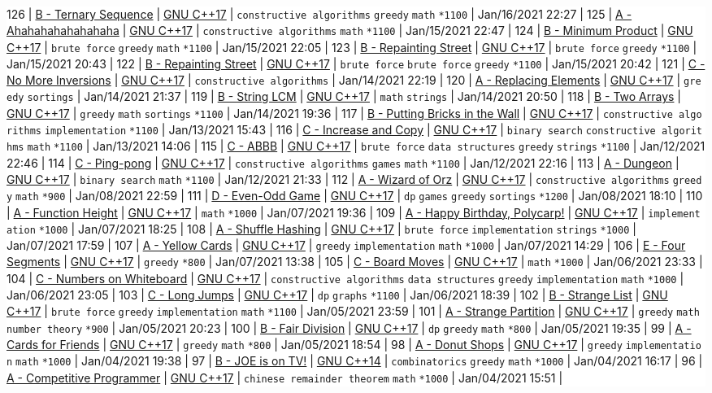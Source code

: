 126 | [B - Ternary Sequence](https://codeforces.com/contest/1401/problem/B) | [GNU C++17](./codeforces/1401/B.cpp) | `constructive algorithms` `greedy` `math` `*1100` | Jan/16/2021 22:27 | 
125 | [A - Ahahahahahahahaha](https://codeforces.com/contest/1407/problem/A) | [GNU C++17](./codeforces/1407/A.cpp) | `constructive algorithms` `math` `*1100` | Jan/15/2021 22:47 | 
124 | [B - Minimum Product](https://codeforces.com/contest/1409/problem/B) | [GNU C++17](./codeforces/1409/B.cpp) | `brute force` `greedy` `math` `*1100` | Jan/15/2021 22:05 | 
123 | [B - Repainting Street](https://codeforces.com/contest/1457/problem/B) | [GNU C++17](./codeforces/1457/B.cpp) | `brute force` `greedy` `*1100` | Jan/15/2021 20:43 | 
122 | [B - Repainting Street](https://codeforces.com/contest/1415/problem/B) | [GNU C++17](./codeforces/1415/B.cpp) | `brute force` `brute force` `greedy` `*1100` | Jan/15/2021 20:42 | 
121 | [C - No More Inversions](https://codeforces.com/contest/1473/problem/C) | [GNU C++17](./codeforces/1473/C.cpp) | `constructive algorithms` | Jan/14/2021 22:19 | 
120 | [A - Replacing Elements](https://codeforces.com/contest/1473/problem/A) | [GNU C++17](./codeforces/1473/A.cpp) | `greedy` `sortings` | Jan/14/2021 21:37 | 
119 | [B - String LCM](https://codeforces.com/contest/1473/problem/B) | [GNU C++17](./codeforces/1473/B.cpp) | `math` `strings` | Jan/14/2021 20:50 | 
118 | [B - Two Arrays](https://codeforces.com/contest/1417/problem/B) | [GNU C++17](./codeforces/1417/B.cpp) | `greedy` `math` `sortings` `*1100` | Jan/14/2021 19:36 | 
117 | [B - Putting Bricks in the Wall](https://codeforces.com/contest/1421/problem/B) | [GNU C++17](./codeforces/1421/B.cpp) | `constructive algorithms` `implementation` `*1100` | Jan/13/2021 15:43 | 
116 | [C - Increase and Copy](https://codeforces.com/contest/1426/problem/C) | [GNU C++17](./codeforces/1426/C.cpp) | `binary search` `constructive algorithms` `math` `*1100` | Jan/13/2021 14:06 | 
115 | [C - ABBB](https://codeforces.com/contest/1428/problem/C) | [GNU C++17](./codeforces/1428/C.cpp) | `brute force` `data structures` `greedy` `strings` `*1100` | Jan/12/2021 22:46 | 
114 | [C - Ping-pong](https://codeforces.com/contest/1455/problem/C) | [GNU C++17](./codeforces/1455/C.cpp) | `constructive algorithms` `games` `math` `*1100` | Jan/12/2021 22:16 | 
113 | [A - Dungeon](https://codeforces.com/contest/1463/problem/A) | [GNU C++17](./codeforces/1463/A.cpp) | `binary search` `math` `*1100` | Jan/12/2021 21:33 | 
112 | [A - Wizard of Orz](https://codeforces.com/contest/1467/problem/A) | [GNU C++17](./codeforces/1467/A.cpp) | `constructive algorithms` `greedy` `math` `*900` | Jan/08/2021 22:59 | 
111 | [D - Even-Odd Game](https://codeforces.com/contest/1472/problem/D) | [GNU C++17](./codeforces/1472/D.cpp) | `dp` `games` `greedy` `sortings` `*1200` | Jan/08/2021 18:10 | 
110 | [A - Function Height](https://codeforces.com/contest/1036/problem/A) | [GNU C++17](./codeforces/1036/A.cpp) | `math` `*1000` | Jan/07/2021 19:36 | 
109 | [A - Happy Birthday, Polycarp!](https://codeforces.com/contest/1277/problem/A) | [GNU C++17](./codeforces/1277/A.cpp) | `implementation` `*1000` | Jan/07/2021 18:25 | 
108 | [A - Shuffle Hashing](https://codeforces.com/contest/1278/problem/A) | [GNU C++17](./codeforces/1278/A.cpp) | `brute force` `implementation` `strings` `*1000` | Jan/07/2021 17:59 | 
107 | [A - Yellow Cards](https://codeforces.com/contest/1215/problem/A) | [GNU C++17](./codeforces/1215/A.cpp) | `greedy` `implementation` `math` `*1000` | Jan/07/2021 14:29 | 
106 | [E - Four Segments](https://codeforces.com/contest/1468/problem/E) | [GNU C++17](./codeforces/1468/E.cpp) | `greedy` `*800` | Jan/07/2021 13:38 | 
105 | [C - Board Moves](https://codeforces.com/contest/1353/problem/C) | [GNU C++17](./codeforces/1353/C.cpp) | `math` `*1000` | Jan/06/2021 23:33 | 
104 | [C - Numbers on Whiteboard](https://codeforces.com/contest/1430/problem/C) | [GNU C++17](./codeforces/1430/C.cpp) | `constructive algorithms` `data structures` `greedy` `implementation` `math` `*1000` | Jan/06/2021 23:05 | 
103 | [C - Long Jumps](https://codeforces.com/contest/1472/problem/C) | [GNU C++17](./codeforces/1472/C.cpp) | `dp` `graphs` `*1100` | Jan/06/2021 18:39 | 
102 | [B - Strange List](https://codeforces.com/contest/1471/problem/B) | [GNU C++17](./codeforces/1471/B.cpp) | `brute force` `greedy` `implementation` `math` `*1100` | Jan/05/2021 23:59 | 
101 | [A - Strange Partition](https://codeforces.com/contest/1471/problem/A) | [GNU C++17](./codeforces/1471/A.cpp) | `greedy` `math` `number theory` `*900` | Jan/05/2021 20:23 | 
100 | [B - Fair Division](https://codeforces.com/contest/1472/problem/B) | [GNU C++17](./codeforces/1472/B.cpp) | `dp` `greedy` `math` `*800` | Jan/05/2021 19:35 | 
99 | [A - Cards for Friends](https://codeforces.com/contest/1472/problem/A) | [GNU C++17](./codeforces/1472/A.cpp) | `greedy` `math` `*800` | Jan/05/2021 18:54 | 
98 | [A - Donut Shops](https://codeforces.com/contest/1373/problem/A) | [GNU C++17](./codeforces/1373/A.cpp) | `greedy` `implementation` `math` `*1000` | Jan/04/2021 19:38 | 
97 | [B - JOE is on TV!](https://codeforces.com/contest/1293/problem/B) | [GNU C++14](./codeforces/1293/B.cpp) | `combinatorics` `greedy` `math` `*1000` | Jan/04/2021 16:17 | 
96 | [A - Competitive Programmer](https://codeforces.com/contest/1266/problem/A) | [GNU C++17](./codeforces/1266/A.cpp) | `chinese remainder theorem` `math` `*1000` | Jan/04/2021 15:51 | 